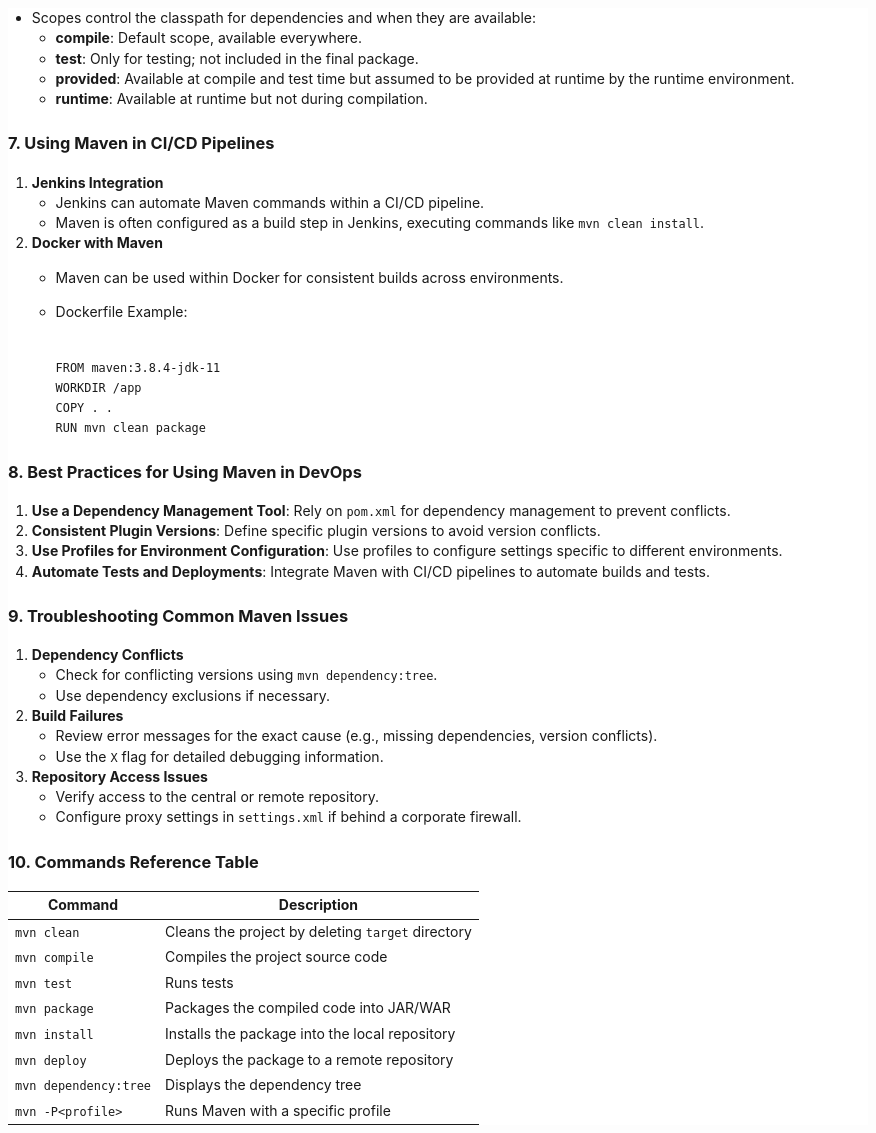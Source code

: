 - Scopes control the classpath for dependencies and when they are available:
    - **compile**: Default scope, available everywhere.
    - **test**: Only for testing; not included in the final package.
    - **provided**: Available at compile and test time but assumed to be provided at runtime by the runtime environment.
    - **runtime**: Available at runtime but not during compilation.

### **7. Using Maven in CI/CD Pipelines**

1. **Jenkins Integration**
    - Jenkins can automate Maven commands within a CI/CD pipeline.
    - Maven is often configured as a build step in Jenkins, executing commands like `mvn clean install`.
2. **Docker with Maven**
    - Maven can be used within Docker for consistent builds across environments.
    - Dockerfile Example:
        
        ```
        
        FROM maven:3.8.4-jdk-11
        WORKDIR /app
        COPY . .
        RUN mvn clean package
        ```
        

### **8. Best Practices for Using Maven in DevOps**

1. **Use a Dependency Management Tool**: Rely on `pom.xml` for dependency management to prevent conflicts.
2. **Consistent Plugin Versions**: Define specific plugin versions to avoid version conflicts.
3. **Use Profiles for Environment Configuration**: Use profiles to configure settings specific to different environments.
4. **Automate Tests and Deployments**: Integrate Maven with CI/CD pipelines to automate builds and tests.

### **9. Troubleshooting Common Maven Issues**

1. **Dependency Conflicts**
    - Check for conflicting versions using `mvn dependency:tree`.
    - Use dependency exclusions if necessary.
2. **Build Failures**
    - Review error messages for the exact cause (e.g., missing dependencies, version conflicts).
    - Use the `X` flag for detailed debugging information.
3. **Repository Access Issues**
    - Verify access to the central or remote repository.
    - Configure proxy settings in `settings.xml` if behind a corporate firewall.

### **10. Commands Reference Table**

| Command | Description |
| --- | --- |
| `mvn clean` | Cleans the project by deleting `target` directory |
| `mvn compile` | Compiles the project source code |
| `mvn test` | Runs tests |
| `mvn package` | Packages the compiled code into JAR/WAR |
| `mvn install` | Installs the package into the local repository |
| `mvn deploy` | Deploys the package to a remote repository |
| `mvn dependency:tree` | Displays the dependency tree |
| `mvn -P<profile>` | Runs Maven with a specific profile |